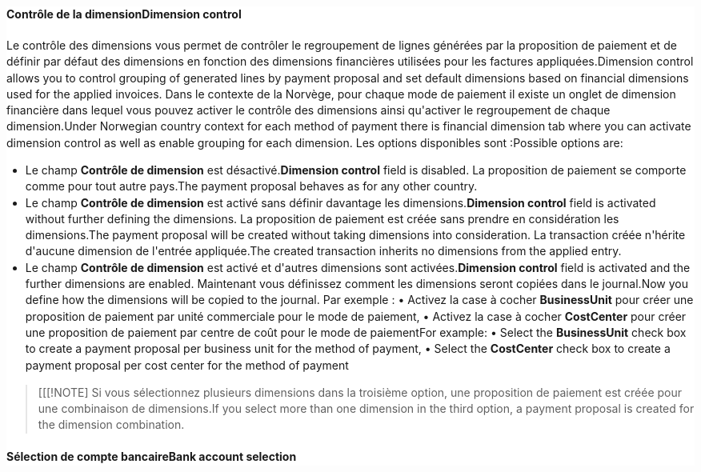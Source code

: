 #### <a name="dimension-control"></a><span data-ttu-id="a845c-232">Contrôle de la dimension</span><span class="sxs-lookup"><span data-stu-id="a845c-232">Dimension control</span></span>

<span data-ttu-id="a845c-233">Le contrôle des dimensions vous permet de contrôler le regroupement de lignes générées par la proposition de paiement et de définir par défaut des dimensions en fonction des dimensions financières utilisées pour les factures appliquées.</span><span class="sxs-lookup"><span data-stu-id="a845c-233">Dimension control allows you to control grouping of generated lines by payment proposal and set default dimensions based on financial dimensions used for the applied invoices.</span></span> <span data-ttu-id="a845c-234">Dans le contexte de la Norvège, pour chaque mode de paiement il existe un onglet de dimension financière dans lequel vous pouvez activer le contrôle des dimensions ainsi qu'activer le regroupement de chaque dimension.</span><span class="sxs-lookup"><span data-stu-id="a845c-234">Under Norwegian country context for each method of payment there is financial dimension tab where you can activate dimension control as well as enable grouping for each dimension.</span></span> <span data-ttu-id="a845c-235">Les options disponibles sont :</span><span class="sxs-lookup"><span data-stu-id="a845c-235">Possible options are:</span></span>

-   <span data-ttu-id="a845c-236">Le champ **Contrôle de dimension** est désactivé.</span><span class="sxs-lookup"><span data-stu-id="a845c-236">**Dimension control** field is disabled.</span></span> <span data-ttu-id="a845c-237">La proposition de paiement se comporte comme pour tout autre pays.</span><span class="sxs-lookup"><span data-stu-id="a845c-237">The payment proposal behaves as for any other country.</span></span>
-   <span data-ttu-id="a845c-238">Le champ **Contrôle de dimension** est activé sans définir davantage les dimensions.</span><span class="sxs-lookup"><span data-stu-id="a845c-238">**Dimension control** field is activated without further defining the dimensions.</span></span> <span data-ttu-id="a845c-239">La proposition de paiement est créée sans prendre en considération les dimensions.</span><span class="sxs-lookup"><span data-stu-id="a845c-239">The payment proposal will be created without taking dimensions into consideration.</span></span> <span data-ttu-id="a845c-240">La transaction créée n'hérite d'aucune dimension de l'entrée appliquée.</span><span class="sxs-lookup"><span data-stu-id="a845c-240">The created transaction inherits no dimensions from the applied entry.</span></span>
-   <span data-ttu-id="a845c-241">Le champ **Contrôle de dimension** est activé et d'autres dimensions sont activées.</span><span class="sxs-lookup"><span data-stu-id="a845c-241">**Dimension control** field is activated and the further dimensions are enabled.</span></span> <span data-ttu-id="a845c-242">Maintenant vous définissez comment les dimensions seront copiées dans le journal.</span><span class="sxs-lookup"><span data-stu-id="a845c-242">Now you define how the dimensions will be copied to the journal.</span></span> <span data-ttu-id="a845c-243">Par exemple : • Activez la case à cocher **BusinessUnit** pour créer une proposition de paiement par unité commerciale pour le mode de paiement, • Activez la case à cocher **CostCenter** pour créer une proposition de paiement par centre de coût pour le mode de paiement</span><span class="sxs-lookup"><span data-stu-id="a845c-243">For example: • Select the **BusinessUnit** check box to create a payment proposal per business unit for the method of payment, • Select the **CostCenter** check box to create a payment proposal per cost center for the method of payment</span></span>

> <span data-ttu-id="a845c-244">[</span><span class="sxs-lookup"><span data-stu-id="a845c-244">[</span></span>[!NOTE]
> <span data-ttu-id="a845c-245">Si vous sélectionnez plusieurs dimensions dans la troisième option, une proposition de paiement est créée pour une combinaison de dimensions.</span><span class="sxs-lookup"><span data-stu-id="a845c-245">If you select more than one dimension in the third option, a payment proposal is created for the dimension combination.</span></span>

#### <a name="bank-account-selection"></a><span data-ttu-id="a845c-246">Sélection de compte bancaire</span><span class="sxs-lookup"><span data-stu-id="a845c-246">Bank account selection</span></span>
